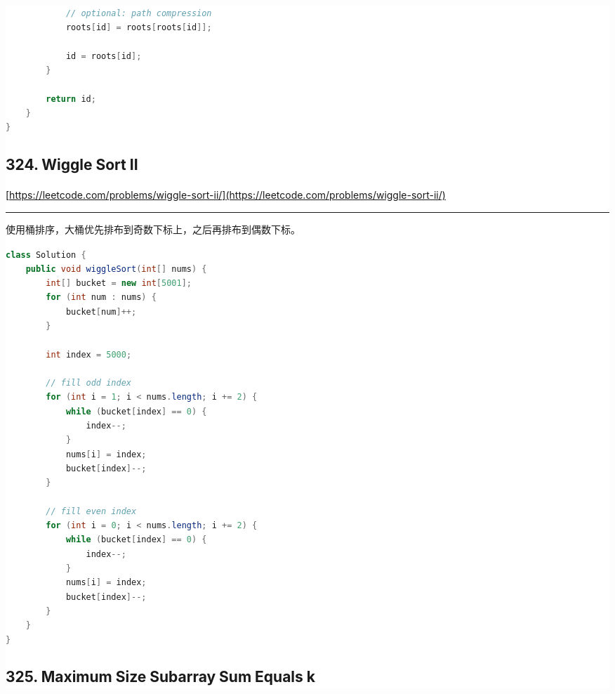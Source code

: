 ```java
            // optional: path compression
            roots[id] = roots[roots[id]];
            
            id = roots[id];
        }
        
        return id;
    }
}
```

## 324. Wiggle Sort II

[https://leetcode.com/problems/wiggle-sort-ii/](https://leetcode.com/problems/wiggle-sort-ii/)

---

使用桶排序，大桶优先排布到奇数下标上，之后再排布到偶数下标。

```java
class Solution {
    public void wiggleSort(int[] nums) {
        int[] bucket = new int[5001];
        for (int num : nums) {
            bucket[num]++;
        }
        
        int index = 5000;
        
        // fill odd index
        for (int i = 1; i < nums.length; i += 2) {
            while (bucket[index] == 0) {
                index--;
            }
            nums[i] = index;
            bucket[index]--;
        }
        
        // fill even index
        for (int i = 0; i < nums.length; i += 2) {
            while (bucket[index] == 0) {
                index--;
            }
            nums[i] = index;
            bucket[index]--;
        }
    }
}
```

## 325. Maximum Size Subarray Sum Equals k
